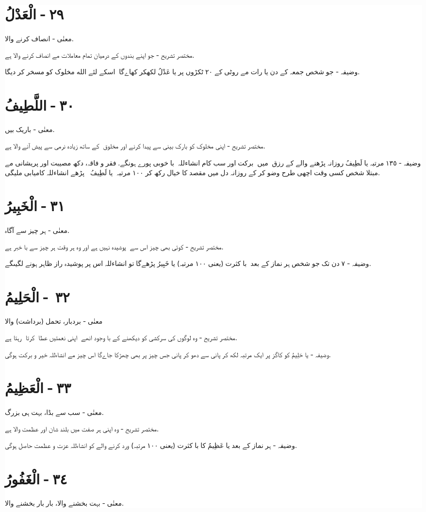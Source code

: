 # ٢٩ - الْعَدْلُ

معنٰی - انصاف کرنے والا.

مختصر تشریح - جو اپنے بندوں کے درمیان تمام معاملات مے انصاف کرنے والا ہے.

وضیفہ - جو شخص جمعہ کے دن یا رات مے روٹی کے ٢٠ ٹکڑوں پر یا عَدْلُ لکھکر کھاےگا  اسکے لئے الله مخلوک کو مسخر کر دیگا.

# ٣٠ - اللَّطِيفُ

معنٰی - باریک بیں.

مختصر تشریح - اپنی مخلوک کو بارک بینی سے پیدا کرنے اور مخلوق  کے ساتھ زیادہ نرمی سے پیش آنے والا ہے.

وضیفہ - ١٣٥ مرتبہ یا لَطِيفُ روزانہ پڑھنے والے کے رزق  میں  برکت اور سب کام انشاءللہ  با خوبی پورے ہونگے. فقر و فاقہ، دکھ مصیبت اور پریشانی مے مبتلا شخص کسی وقت اچھی طرح وضو کر کے روزانہ دل میں مقصد کا خیال رکھ کر ١٠٠ مرتبہ  یا لَطِيفُ   پڑھے انشاءللہ کامیابی ملیگی.

# ٣١ - الْخَبِيرُ

معنٰی - ہر چیز سے آگاہ.

مختصر تشریح - کوئی بھی چیز اس سے  پوشیدہ نہیں ہے اور وہ ہر وقت ہر چیز سے با خبر ہے.

وضیفہ - ٧ دن تک جو شخص ہر نماز کے بعد  با کثرت (یعنی ١٠٠ مرتبہ) یا خَبِيرُ پڑھےگا تو انشاءللہ اس پر پوشیدہ راز ظاہر ہونے لگیںگے.

# ٣٢  - الْحَلِيمُ

معنٰی - بردبار، تحمل (برداشت) والا 

مختصر تشریح - وہ لوگوں کی سرکشی کو دیکھنے کے با وجود انھے  اپنی نعمتیں عطا  کرتا  رہتا ہے.

وضیفہ - یا حَلِيمُ کو کاگز پر ایک مرتبہ لکھ کر پانی سے دھو کر پانی جس چیز پر بھی چھڑکا جاےگا اس چیز مے انشاءللہ خیر و برکت ہوگی.

# ٣٣ - الْعَظِيمُ

معنٰی - سب سے بڈا، بہت ہی بزرگ.

مختصر تشریح - وہ اپنی ہر صفت میں بلند شان اور عظمت والا ہے. 

وضیفہ - ہر نماز کے بعد یا عَظِيمُ کا با کثرت (یعنی ١٠٠ مرتبہ) ورد کرنے والے کو انشاءللہ عزت و عظمت حاصل ہوگی.

# ٣٤ - الْغَفُورُ

معنٰی - بہت بخشنے والا، بار بار بخشنے والا.
